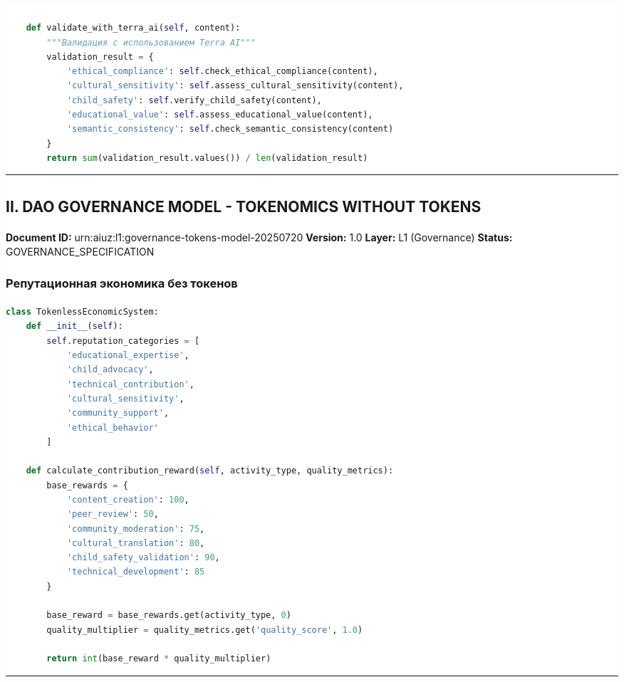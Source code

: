 ```python
    
    def validate_with_terra_ai(self, content):
        """Валидация с использованием Terra AI"""
        validation_result = {
            'ethical_compliance': self.check_ethical_compliance(content),
            'cultural_sensitivity': self.assess_cultural_sensitivity(content),
            'child_safety': self.verify_child_safety(content),
            'educational_value': self.assess_educational_value(content),
            'semantic_consistency': self.check_semantic_consistency(content)
        }
        return sum(validation_result.values()) / len(validation_result)
```

***

## II. DAO GOVERNANCE MODEL - TOKENOMICS WITHOUT TOKENS

**Document ID:** urn:aiuz:l1:governance-tokens-model-20250720 **Version:** 1.0 **Layer:** L1 (Governance) **Status:** GOVERNANCE\_SPECIFICATION

### Репутационная экономика без токенов

```python
class TokenlessEconomicSystem:
    def __init__(self):
        self.reputation_categories = [
            'educational_expertise',
            'child_advocacy', 
            'technical_contribution',
            'cultural_sensitivity',
            'community_support',
            'ethical_behavior'
        ]
        
    def calculate_contribution_reward(self, activity_type, quality_metrics):
        base_rewards = {
            'content_creation': 100,
            'peer_review': 50,
            'community_moderation': 75,
            'cultural_translation': 80,
            'child_safety_validation': 90,
            'technical_development': 85
        }
        
        base_reward = base_rewards.get(activity_type, 0)
        quality_multiplier = quality_metrics.get('quality_score', 1.0)
        
        return int(base_reward * quality_multiplier)
```

***
